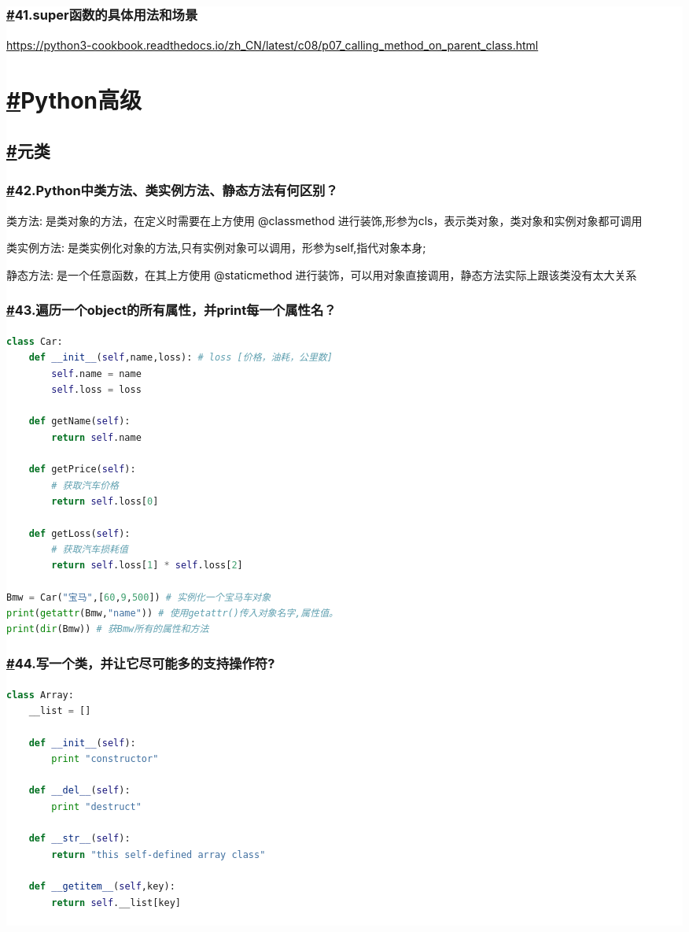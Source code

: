 ### [#](http://www.liuwq.com/views/面试题/python_01.html#_41-super函数的具体用法和场景)41.super函数的具体用法和场景

https://python3-cookbook.readthedocs.io/zh_CN/latest/c08/p07_calling_method_on_parent_class.html

# [#](http://www.liuwq.com/views/面试题/python_01.html#python高级)Python高级

## [#](http://www.liuwq.com/views/面试题/python_01.html#元类)元类

### [#](http://www.liuwq.com/views/面试题/python_01.html#_42-python中类方法、类实例方法、静态方法有何区别？)42.Python中类方法、类实例方法、静态方法有何区别？

类方法: 是类对象的方法，在定义时需要在上方使用 @classmethod 进行装饰,形参为cls，表示类对象，类对象和实例对象都可调用

类实例方法: 是类实例化对象的方法,只有实例对象可以调用，形参为self,指代对象本身;

静态方法: 是一个任意函数，在其上方使用 @staticmethod 进行装饰，可以用对象直接调用，静态方法实际上跟该类没有太大关系

### [#](http://www.liuwq.com/views/面试题/python_01.html#_43-遍历一个object的所有属性，并print每一个属性名？)43.遍历一个object的所有属性，并print每一个属性名？

```python
class Car:
    def __init__(self,name,loss): # loss [价格，油耗，公里数]
        self.name = name
        self.loss = loss
    
    def getName(self):
        return self.name
    
    def getPrice(self):
        # 获取汽车价格
        return self.loss[0]
    
    def getLoss(self):
        # 获取汽车损耗值
        return self.loss[1] * self.loss[2]

Bmw = Car("宝马",[60,9,500]) # 实例化一个宝马车对象
print(getattr(Bmw,"name")) # 使用getattr()传入对象名字,属性值。
print(dir(Bmw)) # 获Bmw所有的属性和方法
```

### [#](http://www.liuwq.com/views/面试题/python_01.html#_44-写一个类，并让它尽可能多的支持操作符)44.写一个类，并让它尽可能多的支持操作符?

```python
class Array:
    __list = []
    
    def __init__(self):
        print "constructor"
    
    def __del__(self):
        print "destruct"
    
    def __str__(self):
        return "this self-defined array class"

    def __getitem__(self,key):
        return self.__list[key]
    
```
